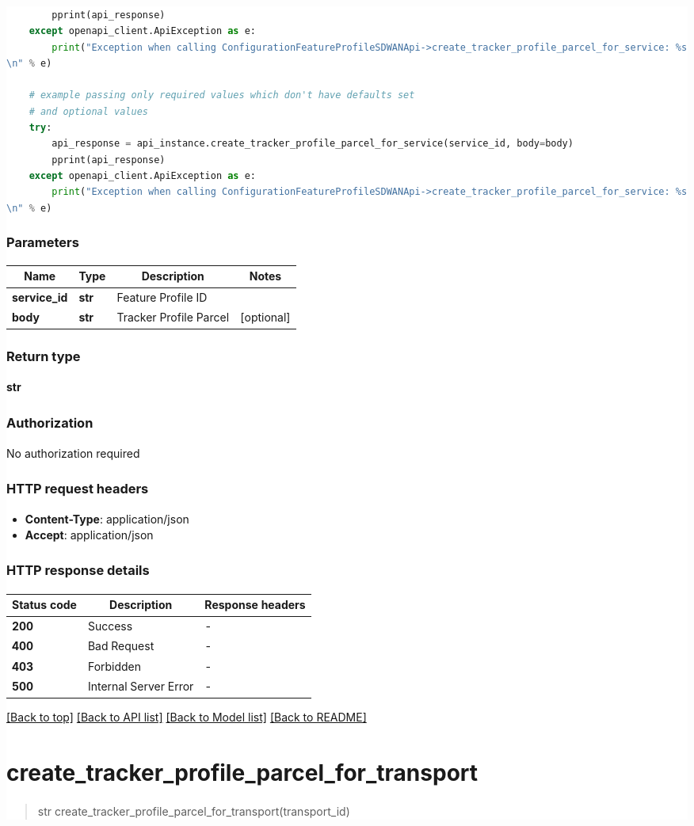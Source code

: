 ```python
        pprint(api_response)
    except openapi_client.ApiException as e:
        print("Exception when calling ConfigurationFeatureProfileSDWANApi->create_tracker_profile_parcel_for_service: %s\n" % e)

    # example passing only required values which don't have defaults set
    # and optional values
    try:
        api_response = api_instance.create_tracker_profile_parcel_for_service(service_id, body=body)
        pprint(api_response)
    except openapi_client.ApiException as e:
        print("Exception when calling ConfigurationFeatureProfileSDWANApi->create_tracker_profile_parcel_for_service: %s\n" % e)
```


### Parameters

Name | Type | Description  | Notes
------------- | ------------- | ------------- | -------------
 **service_id** | **str**| Feature Profile ID |
 **body** | **str**| Tracker Profile Parcel | [optional]

### Return type

**str**

### Authorization

No authorization required

### HTTP request headers

 - **Content-Type**: application/json
 - **Accept**: application/json


### HTTP response details

| Status code | Description | Response headers |
|-------------|-------------|------------------|
**200** | Success |  -  |
**400** | Bad Request |  -  |
**403** | Forbidden |  -  |
**500** | Internal Server Error |  -  |

[[Back to top]](#) [[Back to API list]](../README.md#documentation-for-api-endpoints) [[Back to Model list]](../README.md#documentation-for-models) [[Back to README]](../README.md)

# **create_tracker_profile_parcel_for_transport**
> str create_tracker_profile_parcel_for_transport(transport_id)
